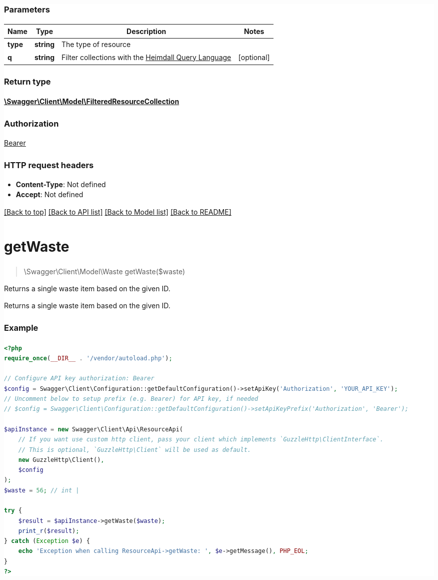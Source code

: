 ### Parameters

Name | Type | Description  | Notes
------------- | ------------- | ------------- | -------------
 **type** | **string**| The type of resource |
 **q** | **string**| Filter collections with the [Heimdall Query Language](https://heimdall.bouw7.nl/docs/query-language) | [optional]

### Return type

[**\Swagger\Client\Model\FilteredResourceCollection**](../Model/FilteredResourceCollection.md)

### Authorization

[Bearer](../../README.md#Bearer)

### HTTP request headers

 - **Content-Type**: Not defined
 - **Accept**: Not defined

[[Back to top]](#) [[Back to API list]](../../README.md#documentation-for-api-endpoints) [[Back to Model list]](../../README.md#documentation-for-models) [[Back to README]](../../README.md)

# **getWaste**
> \Swagger\Client\Model\Waste getWaste($waste)

Returns a single waste item based on the given ID.

Returns a single waste item based on the given ID.

### Example
```php
<?php
require_once(__DIR__ . '/vendor/autoload.php');

// Configure API key authorization: Bearer
$config = Swagger\Client\Configuration::getDefaultConfiguration()->setApiKey('Authorization', 'YOUR_API_KEY');
// Uncomment below to setup prefix (e.g. Bearer) for API key, if needed
// $config = Swagger\Client\Configuration::getDefaultConfiguration()->setApiKeyPrefix('Authorization', 'Bearer');

$apiInstance = new Swagger\Client\Api\ResourceApi(
    // If you want use custom http client, pass your client which implements `GuzzleHttp\ClientInterface`.
    // This is optional, `GuzzleHttp\Client` will be used as default.
    new GuzzleHttp\Client(),
    $config
);
$waste = 56; // int | 

try {
    $result = $apiInstance->getWaste($waste);
    print_r($result);
} catch (Exception $e) {
    echo 'Exception when calling ResourceApi->getWaste: ', $e->getMessage(), PHP_EOL;
}
?>
```
